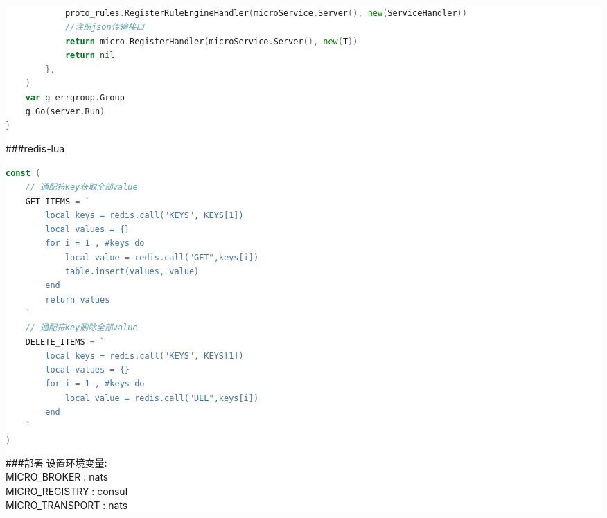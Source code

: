 ```go 
			proto_rules.RegisterRuleEngineHandler(microService.Server(), new(ServiceHandler))
			//注册json传输接口
			return micro.RegisterHandler(microService.Server(), new(T))
			return nil
		},
	)
	var g errgroup.Group
	g.Go(server.Run)
}
```

###redis-lua
```go
const (
	// 通配符key获取全部value
	GET_ITEMS = `
		local keys = redis.call("KEYS", KEYS[1])
		local values = {}
		for i = 1 , #keys do
			local value = redis.call("GET",keys[i])
			table.insert(values, value)
		end
		return values
	`
	// 通配符key删除全部value
	DELETE_ITEMS = `
		local keys = redis.call("KEYS", KEYS[1])
		local values = {}
		for i = 1 , #keys do
			local value = redis.call("DEL",keys[i])
		end
	`
)
```
###部署
设置环境变量:  
MICRO_BROKER : nats  
MICRO_REGISTRY : consul  
MICRO_TRANSPORT : nats  


